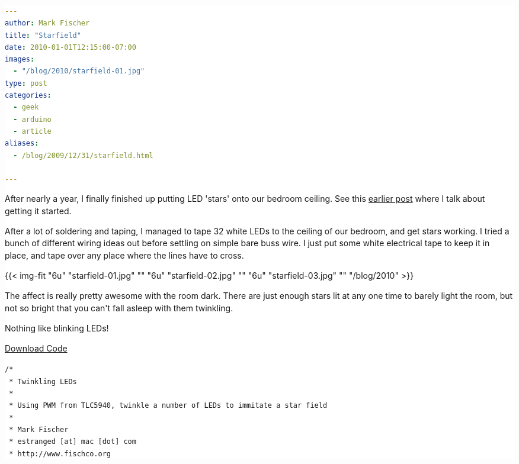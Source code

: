 ```yaml
---
author: Mark Fischer
title: "Starfield"
date: 2010-01-01T12:15:00-07:00
images:
  - "/blog/2010/starfield-01.jpg"
type: post
categories:
  - geek
  - arduino
  - article
aliases:
  - /blog/2009/12/31/starfield.html

---
```


After nearly a year, I finally finished up putting LED 'stars' onto our bedroom ceiling. See this [earlier post][1] where I talk about getting it started.

[1]: /technica/2009/stars-on-ceiling/

After a lot of soldering and taping, I managed to tape 32 white LEDs to the ceiling of our bedroom, and get stars working. I tried a bunch of different wiring ideas out before settling on simple bare buss wire. I just put some white electrical tape to keep it in place, and tape over any place where the lines have to cross. 



{{< img-fit
    "6u" "starfield-01.jpg" ""
    "6u" "starfield-02.jpg" ""
    "6u" "starfield-03.jpg" ""
    "/blog/2010" >}}

The affect is really pretty awesome with the room dark. There are just enough stars lit at any one time to barely light the room, but not so bright that you can't fall asleep with them twinkling.

Nothing like blinking LEDs!

<video width="100%" controls>
 <source src="/blog/2010/starfield.mov" type="video/mp4" />
</video>

[Download Code][2]

[2]: /files/LED_twinkle3.pde

    /*
     * Twinkling LEDs
     *
     * Using PWM from TLC5940, twinkle a number of LEDs to immitate a star field
     *
     * Mark Fischer
     * estranged [at] mac [dot] com
     * http://www.fischco.org


